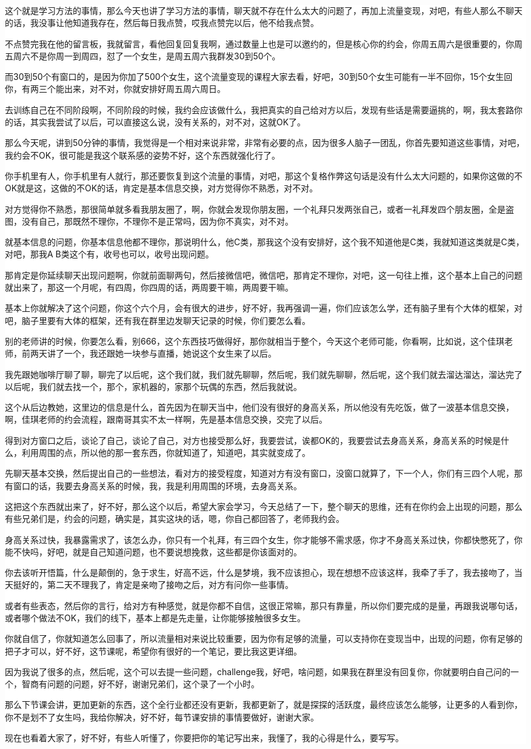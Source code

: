 这个就是学习方法的事情，那么今天也讲了学习方法的事情，聊天就不存在什么太大的问题了，再加上流量变现，对吧，有些人那么不聊天的话，我没事让他知道我存在，然后每日我点赞，哎我点赞完以后，他不给我点赞。

不点赞完我在他的留言板，我就留言，看他回复回复我啊，通过数量上也是可以邀约的，但是核心你的约会，你周五周六是很重要的，你周五周六不是你周一到周四，怼了一个女生，是周五周六我群发30到50个。

而30到50个有窗口的，是因为你加了500个女生，这个流量变现的课程大家去看，好吧，30到50个女生可能有一半不回你，15个女生回你，有两三个能出来，对不对，你就安排好周五周六周日。

去训练自己在不同阶段啊，不同阶段的时候，我约会应该做什么，我把真实的自己给对方以后，发现有些话是需要逼挑的，啊，我太套路你的话，其实我尝试了以后，可以直接这么说，没有关系的，对不对，这就OK了。

那么今天呢，讲到50分钟的事情，我觉得是一个相对来说非常，非常有必要的点，因为很多人脑子一团乱，你首先要知道这些事情，对吧，我约会不OK，很可能是我这个联系感的姿势不好，这个东西就强化行了。

你手机里有人，你手机里有人就行，那还要恢复到这个流量的事情，对吧，那这个复格作弊这句话是没有什么太大问题的，如果你这做的不OK就是这，这做的不OK的话，肯定是基本信息交换，对方觉得你不熟悉，对不对。

对方觉得你不熟悉，那很简单就多看我朋友圈了，啊，你就会发现你朋友圈，一个礼拜只发两张自己，或者一礼拜发四个朋友圈，全是盗图，没有自己，那既然不理你，不理你不是正常吗，因为你不真实，对不对。

就基本信息的问题，你基本信息他都不理你，那说明什么，他C类，那我这个没有安排好，这个我不知道他是C类，我就知道这类就是C类，对吧，那我A B类这个有，收号也可以，收号出现问题。

那肯定是你延续聊天出现问题啊，你就前面聊两句，然后接微信吧，微信吧，那肯定不理你，对吧，这一句往上推，这个基本上自己的问题就出来了，那这一个月呢，有四周，你四周的话，两周要干嘛，两周要干嘛。

基本上你就解决了这个问题，你这个六个月，会有很大的进步，好不好，我再强调一遍，你们应该怎么学，还有脑子里有个大体的框架，对吧，脑子里要有大体的框架，还有我在群里边发聊天记录的时候，你们要怎么看。

别的老师讲的时候，你要怎么看，别666，这个东西技巧做得好，那你就相当于整个，今天这个老师可能，你看啊，比如说，这个佳琪老师，前两天讲了一个，我还跟她一块参与直播，她说这个女生来了以后。

我先跟她咖啡厅聊了聊，聊完了以后呢，这个我们就，我们就先聊聊，然后呢，我们就先聊聊，然后呢，这个我们就去溜达溜达，溜达完了以后呢，我们就去找一个，那个，家机器的，家那个玩偶的东西，然后我就说。

这个从后边教她，这里边的信息是什么，首先因为在聊天当中，他们没有很好的身高关系，所以他没有先吃饭，做了一波基本信息交换，啊，佳琪老师的约会流程，跟南哥其实不太一样啊，先是基本信息交换，交完了以后。

得到对方窗口之后，谈论了自己，谈论了自己，对方也接受那么好，我要尝试，诶都OK的，我要尝试去身高关系，身高关系的时候是什么，利用周围的点，所以他的那一套东西，你就知道了，知道吧，其实就变成了。

先聊天基本交换，然后提出自己的一些想法，看对方的接受程度，知道对方有没有窗口，没窗口就算了，下一个人，你们有三四个人呢，那有窗口的话，我要去身高关系的时候，我，我是利用周围的环境，去身高关系。

这把这个东西就出来了，好不好，那么这个以后，希望大家会学习，今天总结了一下，整个聊天的思维，还有在你约会上出现的问题，那么有些兄弟们是，约会的问题，确实是，其实这块的话，嗯，你自己都回答了，老师我约会。

身高关系过快，我暴露需求了，该怎么办，你只有一个礼拜，有三四个女生，你才能够不需求感，你才不身高关系过快，你都快憋死了，你能不快吗，好吧，就是自己知道问题，也不要说想挽救，这些都是你该面对的。

你去该听开悟篇，什么是颠倒的，急于求生，好高不远，什么是梦境，我不应该担心，现在想想不应该这样，我牵了手了，我去接吻了，当天挺好的，第二天不理我了，肯定是亲吻了接吻之后，对方有问你一些事情。

或者有些表态，然后你的言行，给对方有种感觉，就是你都不自信，这很正常嘛，那只有靠量，所以你们要完成的是量，再跟我说哪句话，或者哪个做法不OK，我们的线下，基本上都是先走量，让你能够接触很多女生。

你就自信了，你就知道怎么回事了，所以流量相对来说比较重要，因为你有足够的流量，可以支持你在变现当中，出现的问题，你有足够的把子才可以，好不好，这节课呢，希望你有很好的一个笔记，要比我这更详细。

因为我说了很多的点，然后呢，这个可以去提一些问题，challenge我，好吧，啥问题，如果我在群里没有回复你，你就要明白自己问的一个，智商有问题的问题，好不好，谢谢兄弟们，这个录了一个小时。

那么下节课会讲，更加更新的东西，这个全行业都还没有更新，我都更新了，就是探探的活跃度，最终应该怎么能够，让更多的人看到你，你不是划不了女生吗，我给你解决，好不好，每节课安排的事情要做好，谢谢大家。

现在也看着大家了，好不好，有些人听懂了，你要把你的笔记写出来，我懂了，我的心得是什么，要写写。